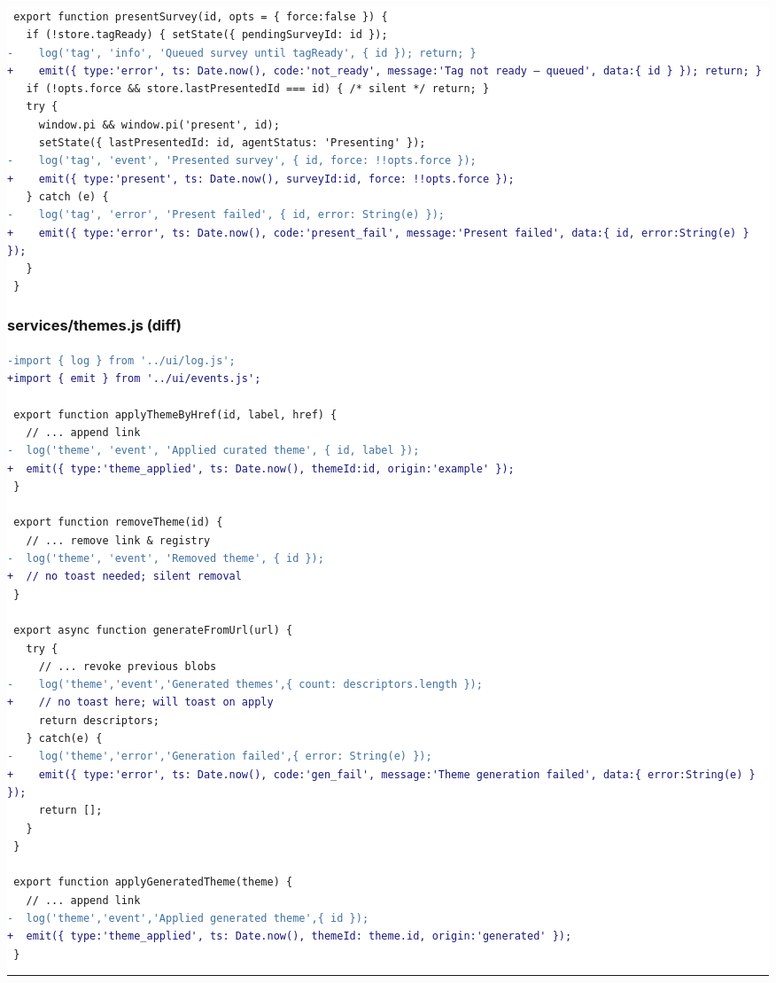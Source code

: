 ```diff
 export function presentSurvey(id, opts = { force:false }) {
   if (!store.tagReady) { setState({ pendingSurveyId: id }); 
-    log('tag', 'info', 'Queued survey until tagReady', { id }); return; }
+    emit({ type:'error', ts: Date.now(), code:'not_ready', message:'Tag not ready — queued', data:{ id } }); return; }
   if (!opts.force && store.lastPresentedId === id) { /* silent */ return; }
   try {
     window.pi && window.pi('present', id);
     setState({ lastPresentedId: id, agentStatus: 'Presenting' });
-    log('tag', 'event', 'Presented survey', { id, force: !!opts.force });
+    emit({ type:'present', ts: Date.now(), surveyId:id, force: !!opts.force });
   } catch (e) {
-    log('tag', 'error', 'Present failed', { id, error: String(e) });
+    emit({ type:'error', ts: Date.now(), code:'present_fail', message:'Present failed', data:{ id, error:String(e) } });
   }
 }
```

### services/themes.js (diff)
```diff
-import { log } from '../ui/log.js';
+import { emit } from '../ui/events.js';

 export function applyThemeByHref(id, label, href) {
   // ... append link
-  log('theme', 'event', 'Applied curated theme', { id, label });
+  emit({ type:'theme_applied', ts: Date.now(), themeId:id, origin:'example' });
 }

 export function removeTheme(id) {
   // ... remove link & registry
-  log('theme', 'event', 'Removed theme', { id });
+  // no toast needed; silent removal
 }

 export async function generateFromUrl(url) {
   try {
     // ... revoke previous blobs
-    log('theme','event','Generated themes',{ count: descriptors.length });
+    // no toast here; will toast on apply
     return descriptors;
   } catch(e) {
-    log('theme','error','Generation failed',{ error: String(e) });
+    emit({ type:'error', ts: Date.now(), code:'gen_fail', message:'Theme generation failed', data:{ error:String(e) } });
     return [];
   }
 }

 export function applyGeneratedTheme(theme) {
   // ... append link
-  log('theme','event','Applied generated theme',{ id });
+  emit({ type:'theme_applied', ts: Date.now(), themeId: theme.id, origin:'generated' });
 }
```

---